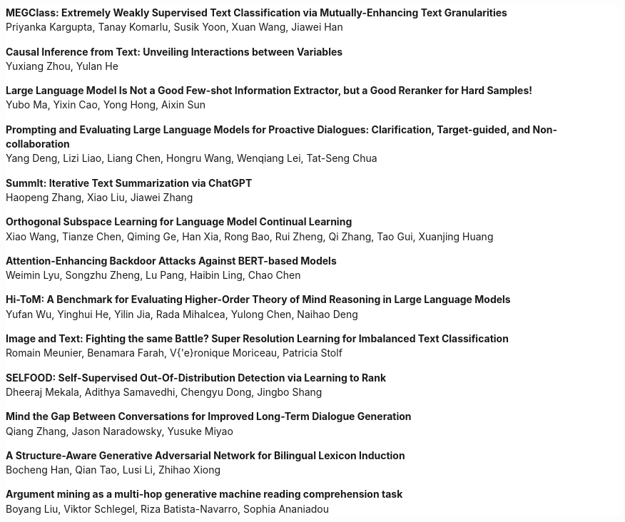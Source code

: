 **MEGClass: Extremely Weakly Supervised Text Classification via Mutually-Enhancing Text Granularities**<br/>Priyanka Kargupta, Tanay Komarlu, Susik Yoon, Xuan Wang, Jiawei Han

**Causal Inference from Text: Unveiling Interactions between Variables**<br/>Yuxiang Zhou, Yulan He

**Large Language Model Is Not a Good Few-shot Information Extractor, but a Good Reranker for Hard Samples!**<br/>Yubo Ma, Yixin Cao, Yong Hong, Aixin Sun

**Prompting and Evaluating Large Language Models for Proactive Dialogues: Clarification, Target-guided, and Non-collaboration**<br/>Yang Deng, Lizi Liao, Liang Chen, Hongru Wang, Wenqiang Lei, Tat-Seng Chua

**SummIt: Iterative Text Summarization via ChatGPT**<br/>Haopeng Zhang, Xiao Liu, Jiawei Zhang

**Orthogonal Subspace Learning for Language Model Continual Learning**<br/>Xiao Wang, Tianze Chen, Qiming Ge, Han Xia, Rong Bao, Rui Zheng, Qi Zhang, Tao Gui, Xuanjing Huang

**Attention-Enhancing Backdoor Attacks Against BERT-based Models**<br/>Weimin Lyu, Songzhu Zheng, Lu Pang, Haibin Ling, Chao Chen

**Hi-ToM: A Benchmark for Evaluating Higher-Order Theory of Mind Reasoning in Large Language Models**<br/>Yufan Wu, Yinghui He, Yilin Jia, Rada Mihalcea, Yulong Chen, Naihao Deng

**Image and Text: Fighting the same Battle? Super Resolution Learning for Imbalanced Text Classification**<br/>Romain Meunier, Benamara Farah, V{\'e}ronique Moriceau, Patricia Stolf

**SELFOOD: Self-Supervised Out-Of-Distribution Detection via Learning to Rank**<br/>Dheeraj Mekala, Adithya Samavedhi, Chengyu Dong, Jingbo Shang

**Mind the Gap Between Conversations for Improved Long-Term Dialogue Generation**<br/>Qiang Zhang, Jason Naradowsky, Yusuke Miyao

**A Structure-Aware Generative Adversarial Network for Bilingual Lexicon Induction**<br/>Bocheng Han, Qian Tao, Lusi Li, Zhihao Xiong

**Argument mining as a multi-hop generative machine reading comprehension task**<br/>Boyang Liu, Viktor Schlegel, Riza Batista-Navarro, Sophia Ananiadou

